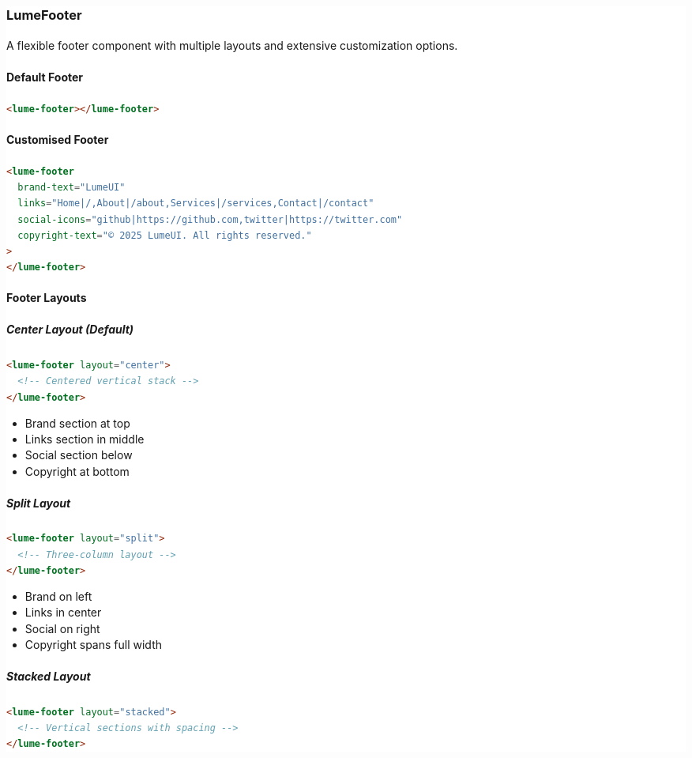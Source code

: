 
### LumeFooter

A flexible footer component with multiple layouts and extensive customization options.

#### Default Footer

```html
<lume-footer></lume-footer>
```

#### Customised Footer

```html
<lume-footer
  brand-text="LumeUI"
  links="Home|/,About|/about,Services|/services,Contact|/contact"
  social-icons="github|https://github.com,twitter|https://twitter.com"
  copyright-text="© 2025 LumeUI. All rights reserved."
>
</lume-footer>
```

#### Footer Layouts

##### Center Layout (Default)

```html
<lume-footer layout="center">
  <!-- Centered vertical stack -->
</lume-footer>
```

- Brand section at top
- Links section in middle
- Social section below
- Copyright at bottom

##### Split Layout

```html
<lume-footer layout="split">
  <!-- Three-column layout -->
</lume-footer>
```

- Brand on left
- Links in center
- Social on right
- Copyright spans full width

##### Stacked Layout

```html
<lume-footer layout="stacked">
  <!-- Vertical sections with spacing -->
</lume-footer>
```
